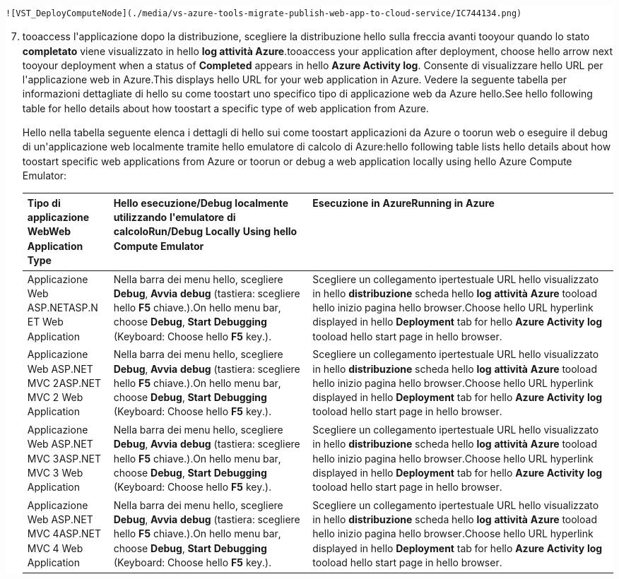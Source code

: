     ![VST_DeployComputeNode](./media/vs-azure-tools-migrate-publish-web-app-to-cloud-service/IC744134.png)
7. <span data-ttu-id="39e12-201">tooaccess l'applicazione dopo la distribuzione, scegliere la distribuzione hello sulla freccia avanti tooyour quando lo stato **completato** viene visualizzato in hello **log attività Azure**.</span><span class="sxs-lookup"><span data-stu-id="39e12-201">tooaccess your application after deployment, choose hello arrow next tooyour deployment when a status of **Completed** appears in hello **Azure Activity log**.</span></span> <span data-ttu-id="39e12-202">Consente di visualizzare hello URL per l'applicazione web in Azure.</span><span class="sxs-lookup"><span data-stu-id="39e12-202">This displays hello URL for your web application in Azure.</span></span> <span data-ttu-id="39e12-203">Vedere la seguente tabella per informazioni dettagliate di hello su come toostart uno specifico tipo di applicazione web da Azure hello.</span><span class="sxs-lookup"><span data-stu-id="39e12-203">See hello following table for hello details about how toostart a specific type of web application from Azure.</span></span>

    <span data-ttu-id="39e12-204">Hello nella tabella seguente elenca i dettagli di hello sui come toostart applicazioni da Azure o toorun web o eseguire il debug di un'applicazione web localmente tramite hello emulatore di calcolo di Azure:</span><span class="sxs-lookup"><span data-stu-id="39e12-204">hello following table lists hello details about how toostart specific web applications from Azure or toorun or debug a web application locally using hello Azure Compute Emulator:</span></span>

   | <span data-ttu-id="39e12-205">Tipo di applicazione Web</span><span class="sxs-lookup"><span data-stu-id="39e12-205">Web Application Type</span></span> | <span data-ttu-id="39e12-206">Hello esecuzione/Debug localmente utilizzando l'emulatore di calcolo</span><span class="sxs-lookup"><span data-stu-id="39e12-206">Run/Debug Locally Using hello Compute Emulator</span></span> | <span data-ttu-id="39e12-207">Esecuzione in Azure</span><span class="sxs-lookup"><span data-stu-id="39e12-207">Running in Azure</span></span> |
   | --- | --- | --- |
   | <span data-ttu-id="39e12-208">Applicazione Web ASP.NET</span><span class="sxs-lookup"><span data-stu-id="39e12-208">ASP.NET Web Application</span></span> |<span data-ttu-id="39e12-209">Nella barra dei menu hello, scegliere **Debug**, **Avvia debug** (tastiera: scegliere hello **F5** chiave.).</span><span class="sxs-lookup"><span data-stu-id="39e12-209">On hello menu bar, choose **Debug**, **Start Debugging** (Keyboard: Choose hello **F5** key.).</span></span> |<span data-ttu-id="39e12-210">Scegliere un collegamento ipertestuale URL hello visualizzato in hello **distribuzione** scheda hello **log attività Azure** tooload hello inizio pagina hello browser.</span><span class="sxs-lookup"><span data-stu-id="39e12-210">Choose hello URL hyperlink displayed in hello **Deployment** tab for hello **Azure Activity log** tooload hello start page in hello browser.</span></span> |
   | <span data-ttu-id="39e12-211">Applicazione Web ASP.NET MVC 2</span><span class="sxs-lookup"><span data-stu-id="39e12-211">ASP.NET MVC 2 Web Application</span></span> |<span data-ttu-id="39e12-212">Nella barra dei menu hello, scegliere **Debug**, **Avvia debug** (tastiera: scegliere hello **F5** chiave.).</span><span class="sxs-lookup"><span data-stu-id="39e12-212">On hello menu bar, choose **Debug**, **Start Debugging** (Keyboard: Choose hello **F5** key.).</span></span> |<span data-ttu-id="39e12-213">Scegliere un collegamento ipertestuale URL hello visualizzato in hello **distribuzione** scheda hello **log attività Azure** tooload hello inizio pagina hello browser.</span><span class="sxs-lookup"><span data-stu-id="39e12-213">Choose hello URL hyperlink displayed in hello **Deployment** tab for hello **Azure Activity log** tooload hello start page in hello browser.</span></span> |
   | <span data-ttu-id="39e12-214">Applicazione Web ASP.NET MVC 3</span><span class="sxs-lookup"><span data-stu-id="39e12-214">ASP.NET MVC 3 Web Application</span></span> |<span data-ttu-id="39e12-215">Nella barra dei menu hello, scegliere **Debug**, **Avvia debug** (tastiera: scegliere hello **F5** chiave.).</span><span class="sxs-lookup"><span data-stu-id="39e12-215">On hello menu bar, choose **Debug**, **Start Debugging** (Keyboard: Choose hello **F5** key.).</span></span> |<span data-ttu-id="39e12-216">Scegliere un collegamento ipertestuale URL hello visualizzato in hello **distribuzione** scheda hello **log attività Azure** tooload hello inizio pagina hello browser.</span><span class="sxs-lookup"><span data-stu-id="39e12-216">Choose hello URL hyperlink displayed in hello **Deployment** tab for hello **Azure Activity log** tooload hello start page in hello browser.</span></span> |
   | <span data-ttu-id="39e12-217">Applicazione Web ASP.NET MVC 4</span><span class="sxs-lookup"><span data-stu-id="39e12-217">ASP.NET MVC 4 Web Application</span></span> |<span data-ttu-id="39e12-218">Nella barra dei menu hello, scegliere **Debug**, **Avvia debug** (tastiera: scegliere hello **F5** chiave.).</span><span class="sxs-lookup"><span data-stu-id="39e12-218">On hello menu bar, choose **Debug**, **Start Debugging** (Keyboard: Choose hello **F5** key.).</span></span> |<span data-ttu-id="39e12-219">Scegliere un collegamento ipertestuale URL hello visualizzato in hello **distribuzione** scheda hello **log attività Azure** tooload hello inizio pagina hello browser.</span><span class="sxs-lookup"><span data-stu-id="39e12-219">Choose hello URL hyperlink displayed in hello **Deployment** tab for hello **Azure Activity log** tooload hello start page in hello browser.</span></span> |